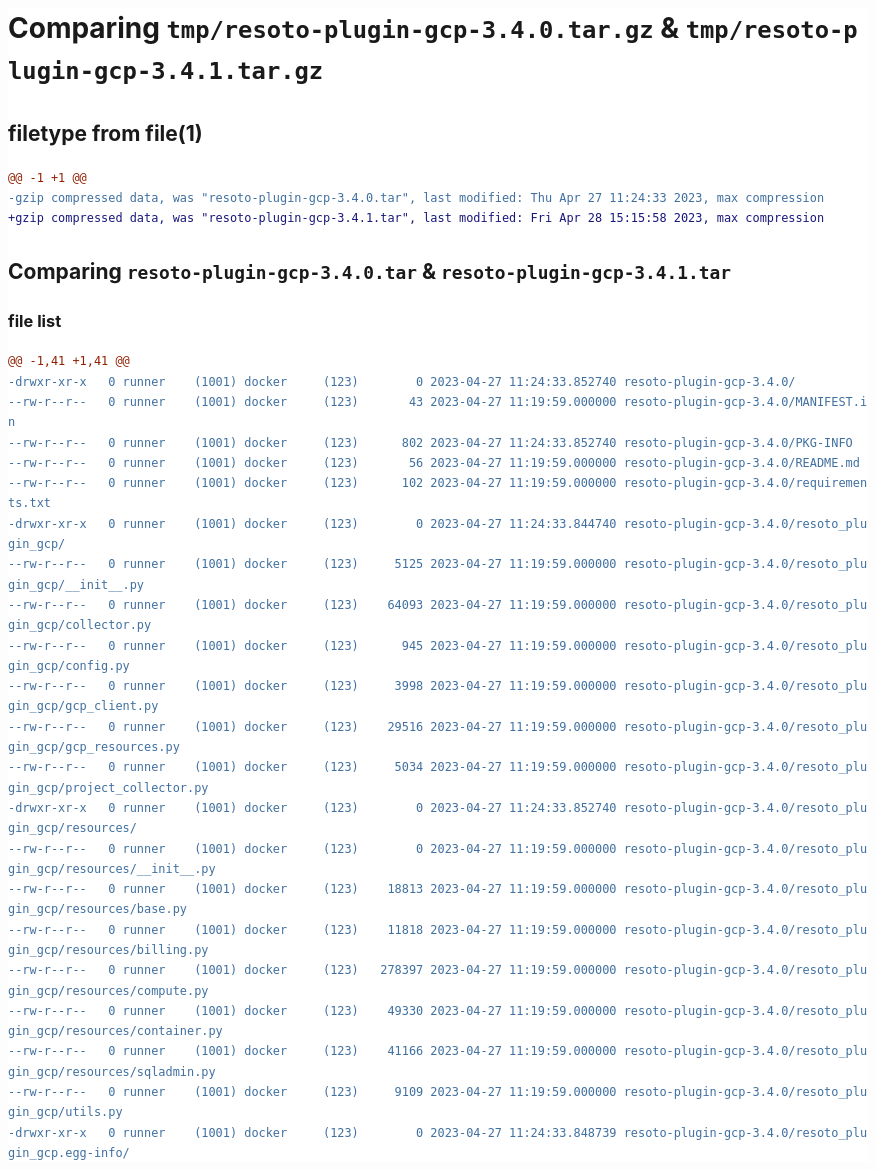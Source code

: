 # Comparing `tmp/resoto-plugin-gcp-3.4.0.tar.gz` & `tmp/resoto-plugin-gcp-3.4.1.tar.gz`

## filetype from file(1)

```diff
@@ -1 +1 @@
-gzip compressed data, was "resoto-plugin-gcp-3.4.0.tar", last modified: Thu Apr 27 11:24:33 2023, max compression
+gzip compressed data, was "resoto-plugin-gcp-3.4.1.tar", last modified: Fri Apr 28 15:15:58 2023, max compression
```

## Comparing `resoto-plugin-gcp-3.4.0.tar` & `resoto-plugin-gcp-3.4.1.tar`

### file list

```diff
@@ -1,41 +1,41 @@
-drwxr-xr-x   0 runner    (1001) docker     (123)        0 2023-04-27 11:24:33.852740 resoto-plugin-gcp-3.4.0/
--rw-r--r--   0 runner    (1001) docker     (123)       43 2023-04-27 11:19:59.000000 resoto-plugin-gcp-3.4.0/MANIFEST.in
--rw-r--r--   0 runner    (1001) docker     (123)      802 2023-04-27 11:24:33.852740 resoto-plugin-gcp-3.4.0/PKG-INFO
--rw-r--r--   0 runner    (1001) docker     (123)       56 2023-04-27 11:19:59.000000 resoto-plugin-gcp-3.4.0/README.md
--rw-r--r--   0 runner    (1001) docker     (123)      102 2023-04-27 11:19:59.000000 resoto-plugin-gcp-3.4.0/requirements.txt
-drwxr-xr-x   0 runner    (1001) docker     (123)        0 2023-04-27 11:24:33.844740 resoto-plugin-gcp-3.4.0/resoto_plugin_gcp/
--rw-r--r--   0 runner    (1001) docker     (123)     5125 2023-04-27 11:19:59.000000 resoto-plugin-gcp-3.4.0/resoto_plugin_gcp/__init__.py
--rw-r--r--   0 runner    (1001) docker     (123)    64093 2023-04-27 11:19:59.000000 resoto-plugin-gcp-3.4.0/resoto_plugin_gcp/collector.py
--rw-r--r--   0 runner    (1001) docker     (123)      945 2023-04-27 11:19:59.000000 resoto-plugin-gcp-3.4.0/resoto_plugin_gcp/config.py
--rw-r--r--   0 runner    (1001) docker     (123)     3998 2023-04-27 11:19:59.000000 resoto-plugin-gcp-3.4.0/resoto_plugin_gcp/gcp_client.py
--rw-r--r--   0 runner    (1001) docker     (123)    29516 2023-04-27 11:19:59.000000 resoto-plugin-gcp-3.4.0/resoto_plugin_gcp/gcp_resources.py
--rw-r--r--   0 runner    (1001) docker     (123)     5034 2023-04-27 11:19:59.000000 resoto-plugin-gcp-3.4.0/resoto_plugin_gcp/project_collector.py
-drwxr-xr-x   0 runner    (1001) docker     (123)        0 2023-04-27 11:24:33.852740 resoto-plugin-gcp-3.4.0/resoto_plugin_gcp/resources/
--rw-r--r--   0 runner    (1001) docker     (123)        0 2023-04-27 11:19:59.000000 resoto-plugin-gcp-3.4.0/resoto_plugin_gcp/resources/__init__.py
--rw-r--r--   0 runner    (1001) docker     (123)    18813 2023-04-27 11:19:59.000000 resoto-plugin-gcp-3.4.0/resoto_plugin_gcp/resources/base.py
--rw-r--r--   0 runner    (1001) docker     (123)    11818 2023-04-27 11:19:59.000000 resoto-plugin-gcp-3.4.0/resoto_plugin_gcp/resources/billing.py
--rw-r--r--   0 runner    (1001) docker     (123)   278397 2023-04-27 11:19:59.000000 resoto-plugin-gcp-3.4.0/resoto_plugin_gcp/resources/compute.py
--rw-r--r--   0 runner    (1001) docker     (123)    49330 2023-04-27 11:19:59.000000 resoto-plugin-gcp-3.4.0/resoto_plugin_gcp/resources/container.py
--rw-r--r--   0 runner    (1001) docker     (123)    41166 2023-04-27 11:19:59.000000 resoto-plugin-gcp-3.4.0/resoto_plugin_gcp/resources/sqladmin.py
--rw-r--r--   0 runner    (1001) docker     (123)     9109 2023-04-27 11:19:59.000000 resoto-plugin-gcp-3.4.0/resoto_plugin_gcp/utils.py
-drwxr-xr-x   0 runner    (1001) docker     (123)        0 2023-04-27 11:24:33.848739 resoto-plugin-gcp-3.4.0/resoto_plugin_gcp.egg-info/
```